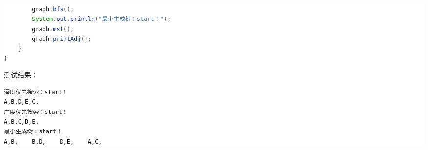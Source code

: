 ```java
        graph.bfs();
        System.out.println("最小生成树：start！");
        graph.mst();
        graph.printAdj();
    }
}
```
测试结果：
```text
深度优先搜索：start！
A,B,D,E,C,
广度优先搜索：start！
A,B,C,D,E,
最小生成树：start！
A,B,	B,D,	D,E,	A,C,
```


